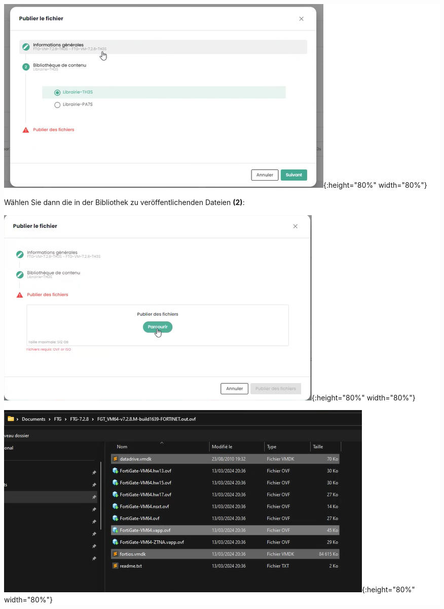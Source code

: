![](images/img_import_02.png){:height="80%" width="80%"}

Wählen Sie dann die in der Bibliothek zu veröffentlichenden Dateien **(2)**:

![](images/img_import_03.png){:height="80%" width="80%"}

![](images/img_import_04.png){:height="80%" width="80%"}
